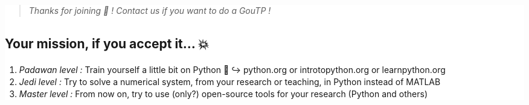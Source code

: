 > *Thanks for joining :clap: !*
> *Contact us if you want to do a GouTP !*

## Your mission, if you accept it… :boom:
1. *Padawan level :* Train yourself a little bit on Python :snake:
   $\hookrightarrow$ python.org or introtopython.org or learnpython.org
2. *Jedi level :* Try to solve a numerical system, from your research or teaching, in Python instead of MATLAB
3. *Master level :* From now on, try to use (only?) open-source tools for your research (Python and others)
